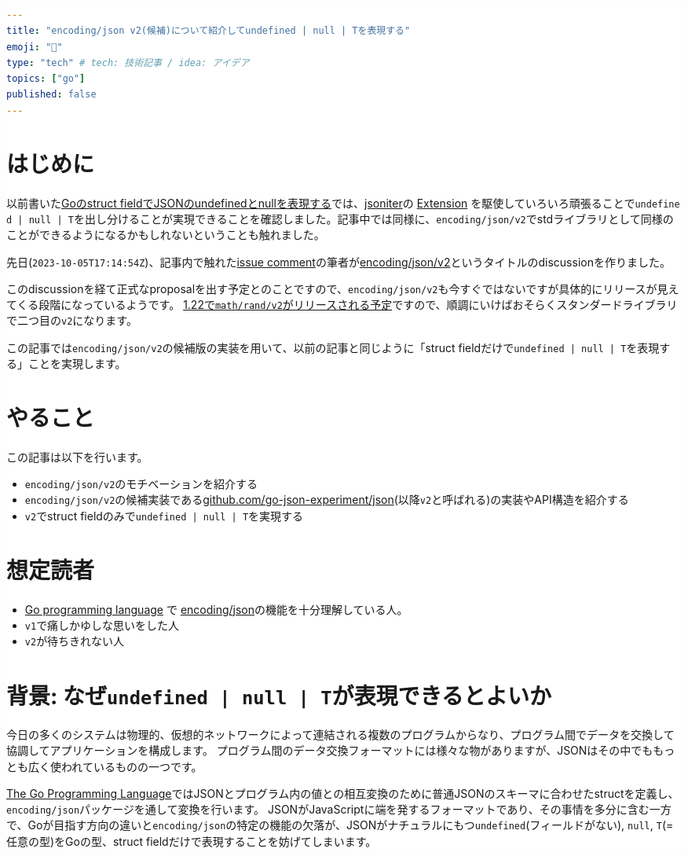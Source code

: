 ```yaml
---
title: "encoding/json v2(候補)について紹介してundefined | null | Tを表現する"
emoji: "💬"
type: "tech" # tech: 技術記事 / idea: アイデア
topics: ["go"]
published: false
---
```


# はじめに

以前書いた[Goのstruct fieldでJSONのundefinedとnullを表現する](https://zenn.dev/ngicks/articles/go-json-that-can-be-t-null-or-undefined)では、[jsoniter](https://github.com/json-iterator/go)の [Extension](https://pkg.go.dev/github.com/json-iterator/go#Extension) を駆使していろいろ頑張ることで`undefined | null | T`を出し分けることが実現できることを確認しました。記事中では同様に、`encoding/json/v2`でstdライブラリとして同様のことができるようになるかもしれないということも触れました。

先日(`2023-10-05T17:14:54Z`)、記事内で触れた[issue comment](https://github.com/golang/go/issues/5901#issuecomment-907696904)の筆者が[encoding/json/v2](https://github.com/golang/go/discussions/63397)というタイトルのdiscussionを作りました。

このdiscussionを経て正式なproposalを出す予定とのことですので、`encoding/json/v2`も今すぐではないですが具体的にリリースが見えてくる段階になっているようです。
[1.22で`math/rand/v2`がリリースされる予定](https://tip.golang.org/doc/go1.22#math_rand_v2)ですので、順調にいけばおそらくスタンダードライブラリで二つ目の`v2`になります。

この記事では`encoding/json/v2`の候補版の実装を用いて、以前の記事と同じように「struct fieldだけで`undefined | null | T`を表現する」ことを実現します。

# やること

この記事は以下を行います。

- `encoding/json/v2`のモチベーションを紹介する
- `encoding/json/v2`の候補実装である[github.com/go-json-experiment/json](https://github.com/go-json-experiment/json)(以降`v2`と呼ばれる)の実装やAPI構造を紹介する
- `v2`でstruct fieldのみで`undefined | null | T`を実現する

# 想定読者

- [Go programming language](https://go.dev/) で [encoding/json](https://pkg.go.dev/encoding/json)の機能を十分理解している人。
- `v1`で痛しかゆしな思いをした人
- `v2`が待ちきれない人

# 背景: なぜ`undefined | null | T`が表現できるとよいか

今日の多くのシステムは物理的、仮想的ネットワークによって連結される複数のプログラムからなり、プログラム間でデータを交換して協調してアプリケーションを構成します。
プログラム間のデータ交換フォーマットには様々な物がありますが、JSONはその中でももっとも広く使われているものの一つです。

[The Go Programming Language](https://go.dev/)ではJSONとプログラム内の値との相互変換のために普通JSONのスキーマに合わせたstructを定義し、`encoding/json`パッケージを通して変換を行います。
JSONがJavaScriptに端を発するフォーマットであり、その事情を多分に含む一方で、Goが目指す方向の違いと`encoding/json`の特定の機能の欠落が、JSONがナチュラルにもつ`undefined`(フィールドがない), `null`, `T`(=任意の型)をGoの型、struct fieldだけで表現することを妨げてしまいます。
